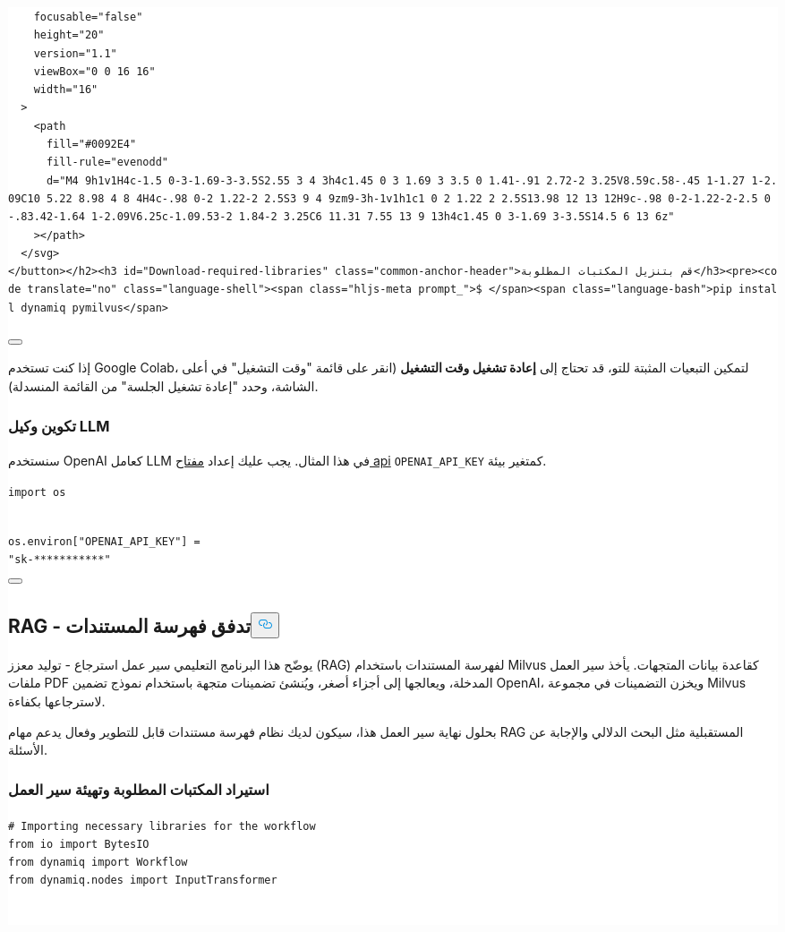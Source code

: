         focusable="false"
        height="20"
        version="1.1"
        viewBox="0 0 16 16"
        width="16"
      >
        <path
          fill="#0092E4"
          fill-rule="evenodd"
          d="M4 9h1v1H4c-1.5 0-3-1.69-3-3.5S2.55 3 4 3h4c1.45 0 3 1.69 3 3.5 0 1.41-.91 2.72-2 3.25V8.59c.58-.45 1-1.27 1-2.09C10 5.22 8.98 4 8 4H4c-.98 0-2 1.22-2 2.5S3 9 4 9zm9-3h-1v1h1c1 0 2 1.22 2 2.5S13.98 12 13 12H9c-.98 0-2-1.22-2-2.5 0-.83.42-1.64 1-2.09V6.25c-1.09.53-2 1.84-2 3.25C6 11.31 7.55 13 9 13h4c1.45 0 3-1.69 3-3.5S14.5 6 13 6z"
        ></path>
      </svg>
    </button></h2><h3 id="Download-required-libraries" class="common-anchor-header">قم بتنزيل المكتبات المطلوبة</h3><pre><code translate="no" class="language-shell"><span class="hljs-meta prompt_">$ </span><span class="language-bash">pip install dynamiq pymilvus</span>
<button class="copy-code-btn"></button></code></pre>
<div class="alert note">
<p>إذا كنت تستخدم Google Colab، لتمكين التبعيات المثبتة للتو، قد تحتاج إلى <strong>إعادة تشغيل وقت التشغيل</strong> (انقر على قائمة "وقت التشغيل" في أعلى الشاشة، وحدد "إعادة تشغيل الجلسة" من القائمة المنسدلة).</p>
</div>
<h3 id="Configure-the-LLM-agent" class="common-anchor-header">تكوين وكيل LLM</h3><p>سنستخدم OpenAI كعامل LLM في هذا المثال. يجب عليك إعداد <a href="https://platform.openai.com/docs/quickstart">مفتاح api</a> <code translate="no">OPENAI_API_KEY</code> كمتغير بيئة.</p>
<pre><code translate="no" class="language-python"><span class="hljs-keyword">import</span> os

os.environ[<span class="hljs-string">&quot;OPENAI_API_KEY&quot;</span>] = <span class="hljs-string">&quot;sk-***********&quot;</span>
<button class="copy-code-btn"></button></code></pre>
<h2 id="RAG---Document-Indexing-Flow" class="common-anchor-header">RAG - تدفق فهرسة المستندات<button data-href="#RAG---Document-Indexing-Flow" class="anchor-icon" translate="no">
      <svg translate="no"
        aria-hidden="true"
        focusable="false"
        height="20"
        version="1.1"
        viewBox="0 0 16 16"
        width="16"
      >
        <path
          fill="#0092E4"
          fill-rule="evenodd"
          d="M4 9h1v1H4c-1.5 0-3-1.69-3-3.5S2.55 3 4 3h4c1.45 0 3 1.69 3 3.5 0 1.41-.91 2.72-2 3.25V8.59c.58-.45 1-1.27 1-2.09C10 5.22 8.98 4 8 4H4c-.98 0-2 1.22-2 2.5S3 9 4 9zm9-3h-1v1h1c1 0 2 1.22 2 2.5S13.98 12 13 12H9c-.98 0-2-1.22-2-2.5 0-.83.42-1.64 1-2.09V6.25c-1.09.53-2 1.84-2 3.25C6 11.31 7.55 13 9 13h4c1.45 0 3-1.69 3-3.5S14.5 6 13 6z"
        ></path>
      </svg>
    </button></h2><p>يوضّح هذا البرنامج التعليمي سير عمل استرجاع - توليد معزز (RAG) لفهرسة المستندات باستخدام Milvus كقاعدة بيانات المتجهات. يأخذ سير العمل ملفات PDF المدخلة، ويعالجها إلى أجزاء أصغر، ويُنشئ تضمينات متجهة باستخدام نموذج تضمين OpenAI، ويخزن التضمينات في مجموعة Milvus لاسترجاعها بكفاءة.</p>
<p>بحلول نهاية سير العمل هذا، سيكون لديك نظام فهرسة مستندات قابل للتطوير وفعال يدعم مهام RAG المستقبلية مثل البحث الدلالي والإجابة عن الأسئلة.</p>
<h3 id="Import-Required-Libraries-and-Initialize-Workflow" class="common-anchor-header">استيراد المكتبات المطلوبة وتهيئة سير العمل</h3><pre><code translate="no" class="language-python"><span class="hljs-comment"># Importing necessary libraries for the workflow</span>
<span class="hljs-keyword">from</span> io <span class="hljs-keyword">import</span> BytesIO
<span class="hljs-keyword">from</span> dynamiq <span class="hljs-keyword">import</span> Workflow
<span class="hljs-keyword">from</span> dynamiq.nodes <span class="hljs-keyword">import</span> InputTransformer